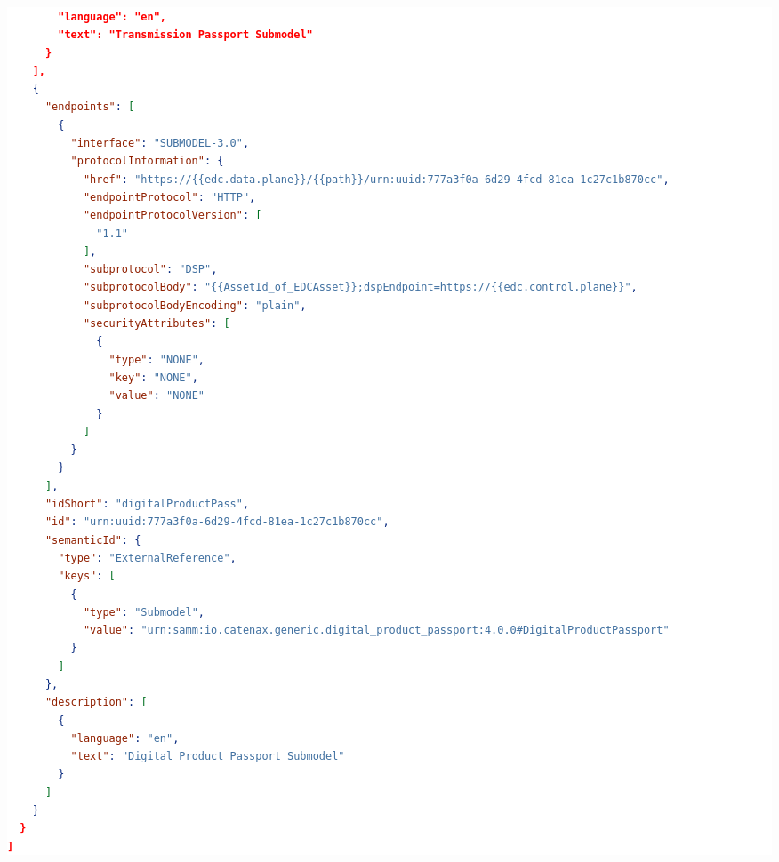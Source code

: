 ```json
        "language": "en",
        "text": "Transmission Passport Submodel"
      }
    ],
    {
      "endpoints": [
        {
          "interface": "SUBMODEL-3.0",
          "protocolInformation": {
            "href": "https://{{edc.data.plane}}/{{path}}/urn:uuid:777a3f0a-6d29-4fcd-81ea-1c27c1b870cc",
            "endpointProtocol": "HTTP",
            "endpointProtocolVersion": [
              "1.1"
            ],
            "subprotocol": "DSP",
            "subprotocolBody": "{{AssetId_of_EDCAsset}};dspEndpoint=https://{{edc.control.plane}}",
            "subprotocolBodyEncoding": "plain",
            "securityAttributes": [
              {
                "type": "NONE",
                "key": "NONE",
                "value": "NONE"
              }
            ]
          }
        }
      ],
      "idShort": "digitalProductPass",
      "id": "urn:uuid:777a3f0a-6d29-4fcd-81ea-1c27c1b870cc",
      "semanticId": {
        "type": "ExternalReference",
        "keys": [
          {
            "type": "Submodel",
            "value": "urn:samm:io.catenax.generic.digital_product_passport:4.0.0#DigitalProductPassport"
          }
        ]
      },
      "description": [
        {
          "language": "en",
          "text": "Digital Product Passport Submodel"
        }
      ]
    }
  }
]
```
